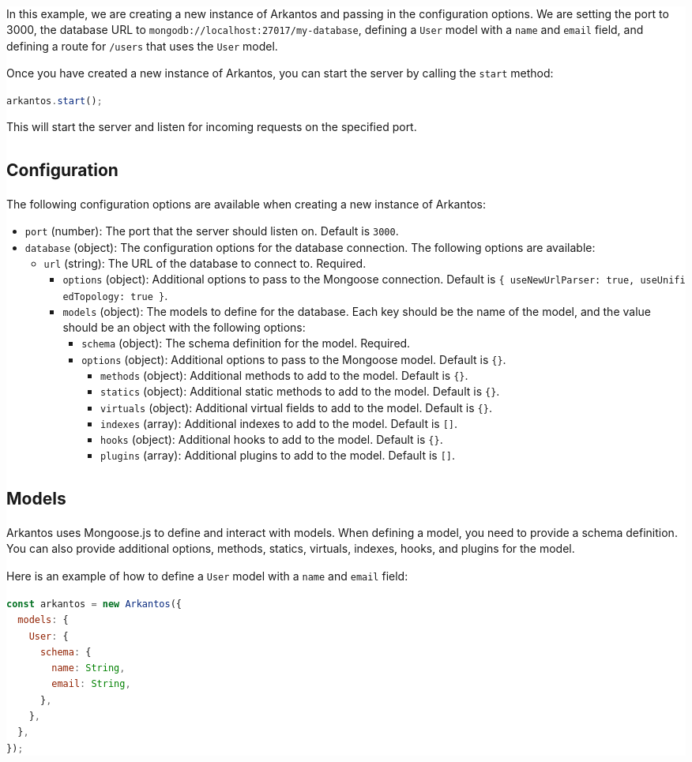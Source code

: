 In this example, we are creating a new instance of Arkantos and passing in the configuration options. We are setting the port to 3000, the database URL to `mongodb://localhost:27017/my-database`, defining a `User` model with a `name` and `email` field, and defining a route for `/users` that uses the `User` model.

Once you have created a new instance of Arkantos, you can start the server by calling the `start` method:

```javascript
arkantos.start();
```

This will start the server and listen for incoming requests on the specified port.

## Configuration

The following configuration options are available when creating a new instance of Arkantos:
- `port` (number): The port that the server should listen on. Default is `3000`.
- `database` (object): The configuration options for the database connection. The following options are available:
  - `url` (string): The URL of the database to connect to. Required.
	- `options` (object): Additional options to pass to the Mongoose connection. Default is `{ useNewUrlParser: true, useUnifiedTopology: true }`.
	- `models` (object): The models to define for the database. Each key should be the name of the model, and the value should be an object with the following options:
	  - `schema` (object): The schema definition for the model. Required.
	  - `options` (object): Additional options to pass to the Mongoose model. Default is `{}`.
		- `methods` (object): Additional methods to add to the model. Default is `{}`.
		- `statics` (object): Additional static methods to add to the model. Default is `{}`.
		- `virtuals` (object): Additional virtual fields to add to the model. Default is `{}`.
		- `indexes` (array): Additional indexes to add to the model. Default is `[]`.
		- `hooks` (object): Additional hooks to add to the model. Default is `{}`.
		- `plugins` (array): Additional plugins to add to the model. Default is `[]`.
	


## Models

Arkantos uses Mongoose.js to define and interact with models. When defining a model, you need to provide a schema definition. You can also provide additional options, methods, statics, virtuals, indexes, hooks, and plugins for the model.

Here is an example of how to define a `User` model with a `name` and `email` field:

```javascript
const arkantos = new Arkantos({
  models: {
	User: {
	  schema: {
		name: String,
		email: String,
	  },
	},
  },
});
```

